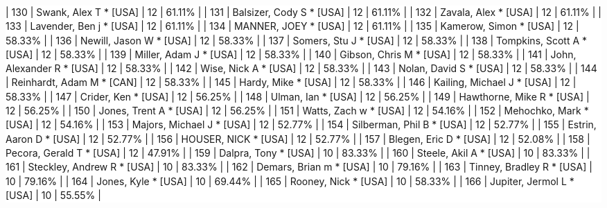 |  130  | Swank, Alex T \* [USA] |  12 |  61.11% |
|  131  | Balsizer, Cody S \* [USA] |  12 |  61.11% |
|  132  | Zavala, Alex \* [USA] |  12 |  61.11% |
|  133  | Lavender, Ben j \* [USA] |  12 |  61.11% |
|  134  | MANNER, JOEY \* [USA] |  12 |  61.11% |
|  135  | Kamerow, Simon \* [USA] |  12 |  58.33% |
|  136  | Newill, Jason W \* [USA] |  12 |  58.33% |
|  137  | Somers, Stu J \* [USA] |  12 |  58.33% |
|  138  | Tompkins, Scott A \* [USA] |  12 |  58.33% |
|  139  | Miller, Adam J \* [USA] |  12 |  58.33% |
|  140  | Gibson, Chris M \* [USA] |  12 |  58.33% |
|  141  | John, Alexander R \* [USA] |  12 |  58.33% |
|  142  | Wise, Nick A \* [USA] |  12 |  58.33% |
|  143  | Nolan, David S \* [USA] |  12 |  58.33% |
|  144  | Reinhardt, Adam M \* [CAN] |  12 |  58.33% |
|  145  | Hardy, Mike \* [USA] |  12 |  58.33% |
|  146  | Kailing, Michael J \* [USA] |  12 |  58.33% |
|  147  | Crider, Ken \* [USA] |  12 |  56.25% |
|  148  | Ulman, Ian \* [USA] |  12 |  56.25% |
|  149  | Hawthorne, Mike R \* [USA] |  12 |  56.25% |
|  150  | Jones, Trent A \* [USA] |  12 |  56.25% |
|  151  | Watts, Zach w \* [USA] |  12 |  54.16% |
|  152  | Mehochko, Mark \* [USA] |  12 |  54.16% |
|  153  | Majors, Michael J \* [USA] |  12 |  52.77% |
|  154  | Silberman, Phil B \* [USA] |  12 |  52.77% |
|  155  | Estrin, Aaron D \* [USA] |  12 |  52.77% |
|  156  | HOUSER, NICK \* [USA] |  12 |  52.77% |
|  157  | Blegen, Eric D \* [USA] |  12 |  52.08% |
|  158  | Pecora, Gerald T \* [USA] |  12 |  47.91% |
|  159  | Dalpra, Tony \* [USA] |  10 |  83.33% |
|  160  | Steele, Akil A \* [USA] |  10 |  83.33% |
|  161  | Steckley, Andrew R \* [USA] |  10 |  83.33% |
|  162  | Demars, Brian m \* [USA] |  10 |  79.16% |
|  163  | Tinney, Bradley R \* [USA] |  10 |  79.16% |
|  164  | Jones, Kyle \* [USA] |  10 |  69.44% |
|  165  | Rooney, Nick \* [USA] |  10 |  58.33% |
|  166  | Jupiter, Jermol L \* [USA] |  10 |  55.55% |